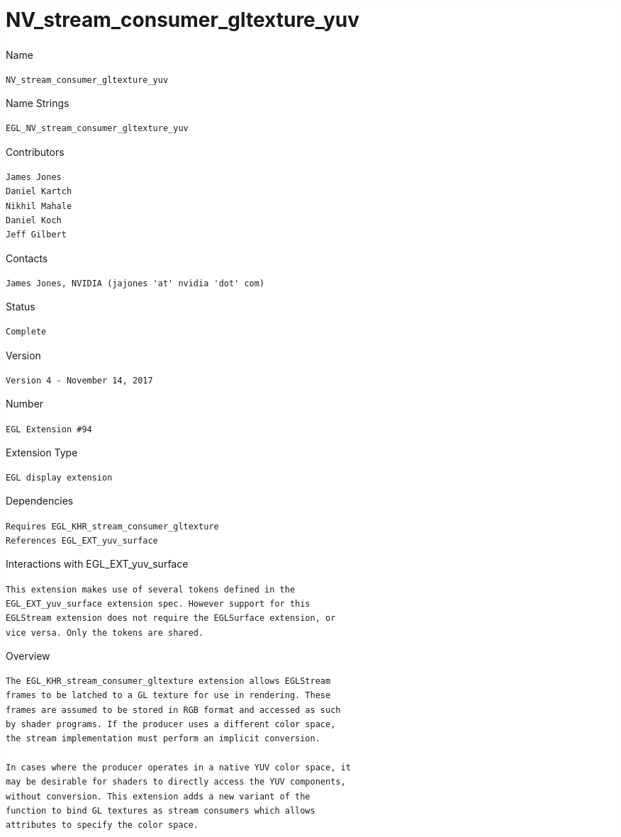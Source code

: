 # NV_stream_consumer_gltexture_yuv

Name

    NV_stream_consumer_gltexture_yuv

Name Strings

    EGL_NV_stream_consumer_gltexture_yuv

Contributors

    James Jones
    Daniel Kartch
    Nikhil Mahale
    Daniel Koch
    Jeff Gilbert

Contacts

    James Jones, NVIDIA (jajones 'at' nvidia 'dot' com)

Status

    Complete

Version

    Version 4 - November 14, 2017

Number

    EGL Extension #94

Extension Type

    EGL display extension

Dependencies

    Requires EGL_KHR_stream_consumer_gltexture
    References EGL_EXT_yuv_surface

Interactions with EGL_EXT_yuv_surface

    This extension makes use of several tokens defined in the
    EGL_EXT_yuv_surface extension spec. However support for this
    EGLStream extension does not require the EGLSurface extension, or
    vice versa. Only the tokens are shared.

Overview

    The EGL_KHR_stream_consumer_gltexture extension allows EGLStream
    frames to be latched to a GL texture for use in rendering. These
    frames are assumed to be stored in RGB format and accessed as such
    by shader programs. If the producer uses a different color space,
    the stream implementation must perform an implicit conversion.

    In cases where the producer operates in a native YUV color space, it
    may be desirable for shaders to directly access the YUV components,
    without conversion. This extension adds a new variant of the
    function to bind GL textures as stream consumers which allows
    attributes to specify the color space.
